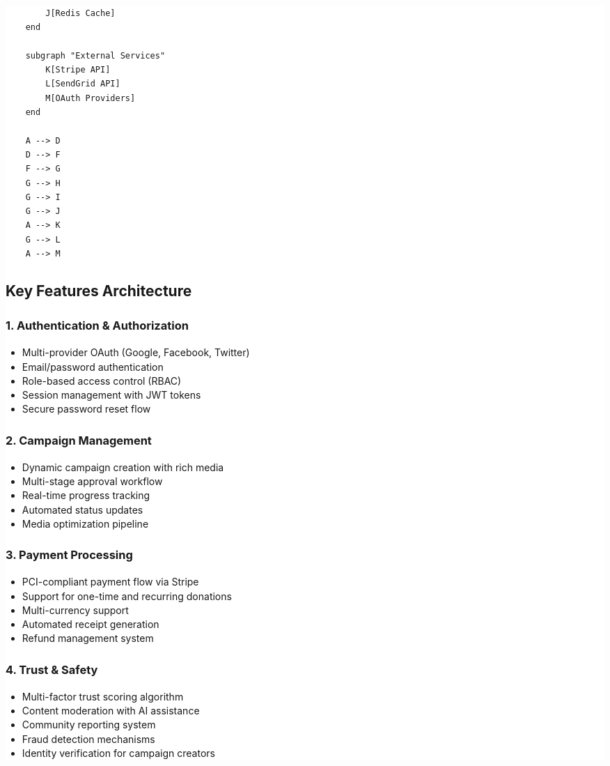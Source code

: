 ```mermaid
        J[Redis Cache]
    end
    
    subgraph "External Services"
        K[Stripe API]
        L[SendGrid API]
        M[OAuth Providers]
    end
    
    A --> D
    D --> F
    F --> G
    G --> H
    G --> I
    G --> J
    A --> K
    G --> L
    A --> M
```

## Key Features Architecture

### 1. **Authentication & Authorization**
- Multi-provider OAuth (Google, Facebook, Twitter)
- Email/password authentication
- Role-based access control (RBAC)
- Session management with JWT tokens
- Secure password reset flow

### 2. **Campaign Management**
- Dynamic campaign creation with rich media
- Multi-stage approval workflow
- Real-time progress tracking
- Automated status updates
- Media optimization pipeline

### 3. **Payment Processing**
- PCI-compliant payment flow via Stripe
- Support for one-time and recurring donations
- Multi-currency support
- Automated receipt generation
- Refund management system

### 4. **Trust & Safety**
- Multi-factor trust scoring algorithm
- Content moderation with AI assistance
- Community reporting system
- Fraud detection mechanisms
- Identity verification for campaign creators
